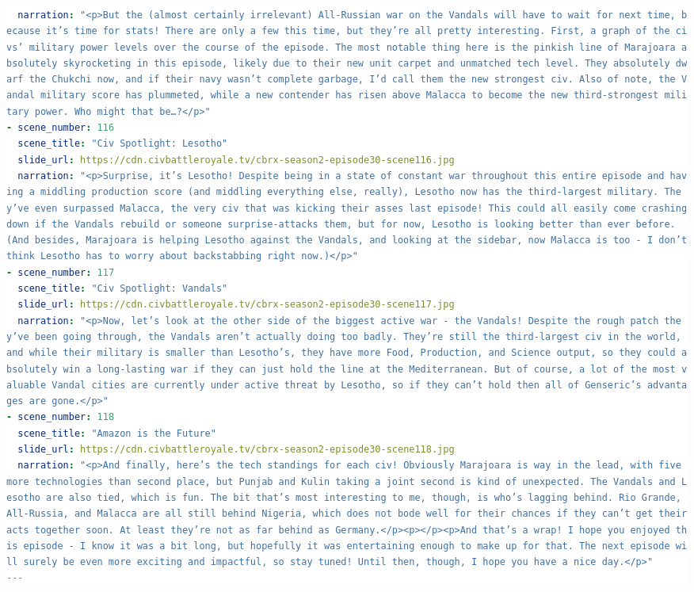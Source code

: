 ```yaml
  narration: "<p>But the (almost certainly irrelevant) All-Russian war on the Vandals will have to wait for next time, because it’s time for stats! There are only a few this time, but they’re all pretty interesting. First, a graph of the civs’ military power levels over the course of the episode. The most notable thing here is the pinkish line of Marajoara absolutely skyrocketing in this episode, likely due to their new unit carpet and unmatched tech level. They absolutely dwarf the Chukchi now, and if their navy wasn’t complete garbage, I’d call them the new strongest civ. Also of note, the Vandal military score has plummeted, while a new contender has risen above Malacca to become the new third-strongest military power. Who might that be…?</p>"
- scene_number: 116
  scene_title: "Civ Spotlight: Lesotho"
  slide_url: https://cdn.civbattleroyale.tv/cbrx-season2-episode30-scene116.jpg
  narration: "<p>Surprise, it’s Lesotho! Despite being in a state of constant war throughout this entire episode and having a middling production score (and middling everything else, really), Lesotho now has the third-largest military. They’ve even surpassed Malacca, the very civ that was kicking their asses last episode! This could all easily come crashing down if the Vandals rebuild or someone surprise-attacks them, but for now, Lesotho is looking better than ever before. (And besides, Marajoara is helping Lesotho against the Vandals, and looking at the sidebar, now Malacca is too - I don’t think Lesotho has to worry about backstabbing right now.)</p>"
- scene_number: 117
  scene_title: "Civ Spotlight: Vandals"
  slide_url: https://cdn.civbattleroyale.tv/cbrx-season2-episode30-scene117.jpg
  narration: "<p>Now, let’s look at the other side of the biggest active war - the Vandals! Despite the rough patch they’ve been going through, the Vandals aren’t actually doing too badly. They’re still the third-largest civ in the world, and while their military is smaller than Lesotho’s, they have more Food, Production, and Science output, so they could absolutely win a long-lasting war if they can just hold the line at the Mediterranean. But of course, a lot of the most valuable Vandal cities are currently under active threat by Lesotho, so if they can’t hold then all of Genseric’s advantages are gone.</p>"
- scene_number: 118
  scene_title: "Amazon is the Future"
  slide_url: https://cdn.civbattleroyale.tv/cbrx-season2-episode30-scene118.jpg
  narration: "<p>And finally, here’s the tech standings for each civ! Obviously Marajoara is way in the lead, with five more technologies than second place, but Punjab and Kulin taking a joint second is kind of unexpected. The Vandals and Lesotho are also tied, which is fun. The bit that’s most interesting to me, though, is who’s lagging behind. Rio Grande, All-Russia, and Malacca are all still behind Nigeria, which does not bode well for their chances if they can’t get their acts together soon. At least they’re not as far behind as Germany.</p><p></p><p>And that’s a wrap! I hope you enjoyed this episode - I know it was a bit long, but hopefully it was entertaining enough to make up for that. The next episode will surely be even more exciting and impactful, so stay tuned! Until then, though, I hope you have a nice day.</p>"
---
```

